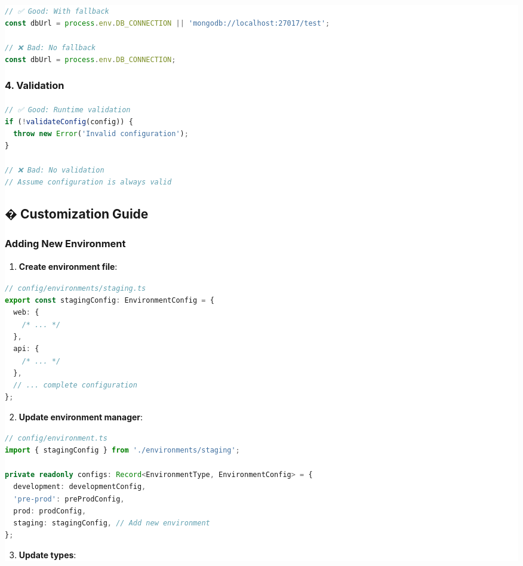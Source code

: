 ```typescript
// ✅ Good: With fallback
const dbUrl = process.env.DB_CONNECTION || 'mongodb://localhost:27017/test';

// ❌ Bad: No fallback
const dbUrl = process.env.DB_CONNECTION;
```

### 4. Validation

```typescript
// ✅ Good: Runtime validation
if (!validateConfig(config)) {
  throw new Error('Invalid configuration');
}

// ❌ Bad: No validation
// Assume configuration is always valid
```

## �️ Customization Guide

### Adding New Environment

1. **Create environment file**:

```typescript
// config/environments/staging.ts
export const stagingConfig: EnvironmentConfig = {
  web: {
    /* ... */
  },
  api: {
    /* ... */
  },
  // ... complete configuration
};
```

2. **Update environment manager**:

```typescript
// config/environment.ts
import { stagingConfig } from './environments/staging';

private readonly configs: Record<EnvironmentType, EnvironmentConfig> = {
  development: developmentConfig,
  'pre-prod': preProdConfig,
  prod: prodConfig,
  staging: stagingConfig, // Add new environment
};
```

3. **Update types**:
